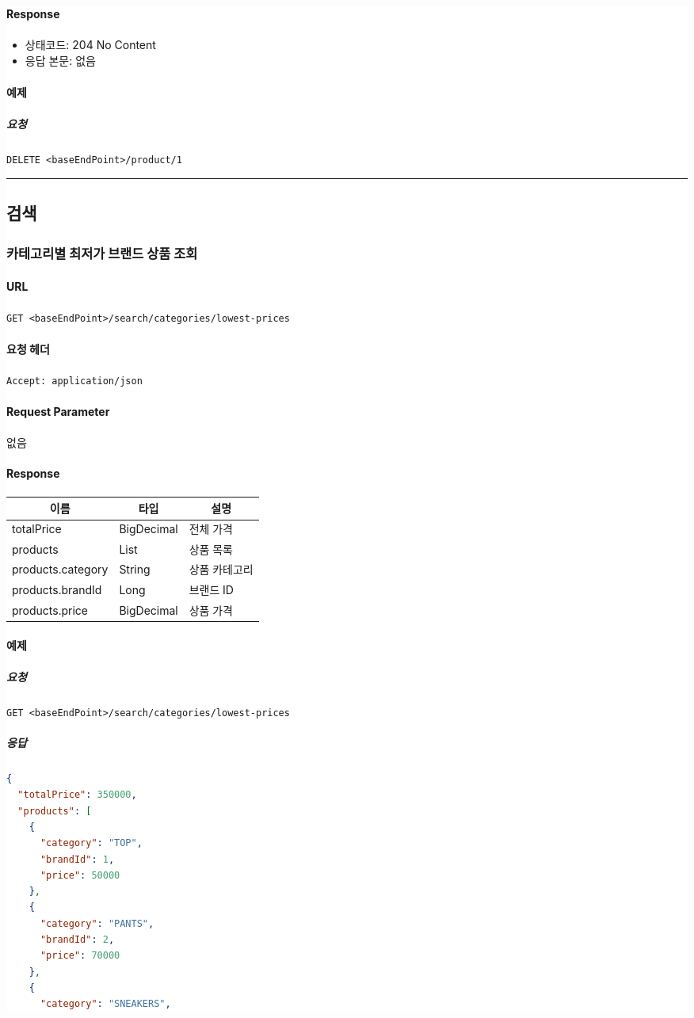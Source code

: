 
#### Response
- 상태코드: 204 No Content
- 응답 본문: 없음

#### 예제
##### 요청
```
DELETE <baseEndPoint>/product/1
```

------------------------------------

## 검색
### 카테고리별 최저가 브랜드 상품 조회
#### URL
```
GET <baseEndPoint>/search/categories/lowest-prices
```

#### 요청 헤더
```
Accept: application/json
```

#### Request Parameter
없음

#### Response
| 이름      | 타입      | 설명        |
|----------|----------|------------|
| totalPrice    | BigDecimal     | 전체 가격     |
| products  | List     | 상품 목록    |
| products.category | String   | 상품 카테고리  |
| products.brandId    | Long   | 브랜드 ID   |
| products.price    | BigDecimal   | 상품 가격   |

#### 예제
##### 요청
```
GET <baseEndPoint>/search/categories/lowest-prices
```

##### 응답
``` json
{
  "totalPrice": 350000,
  "products": [
    {
      "category": "TOP",
      "brandId": 1,
      "price": 50000
    },
    {
      "category": "PANTS",
      "brandId": 2,
      "price": 70000
    },
    {
      "category": "SNEAKERS",
```
